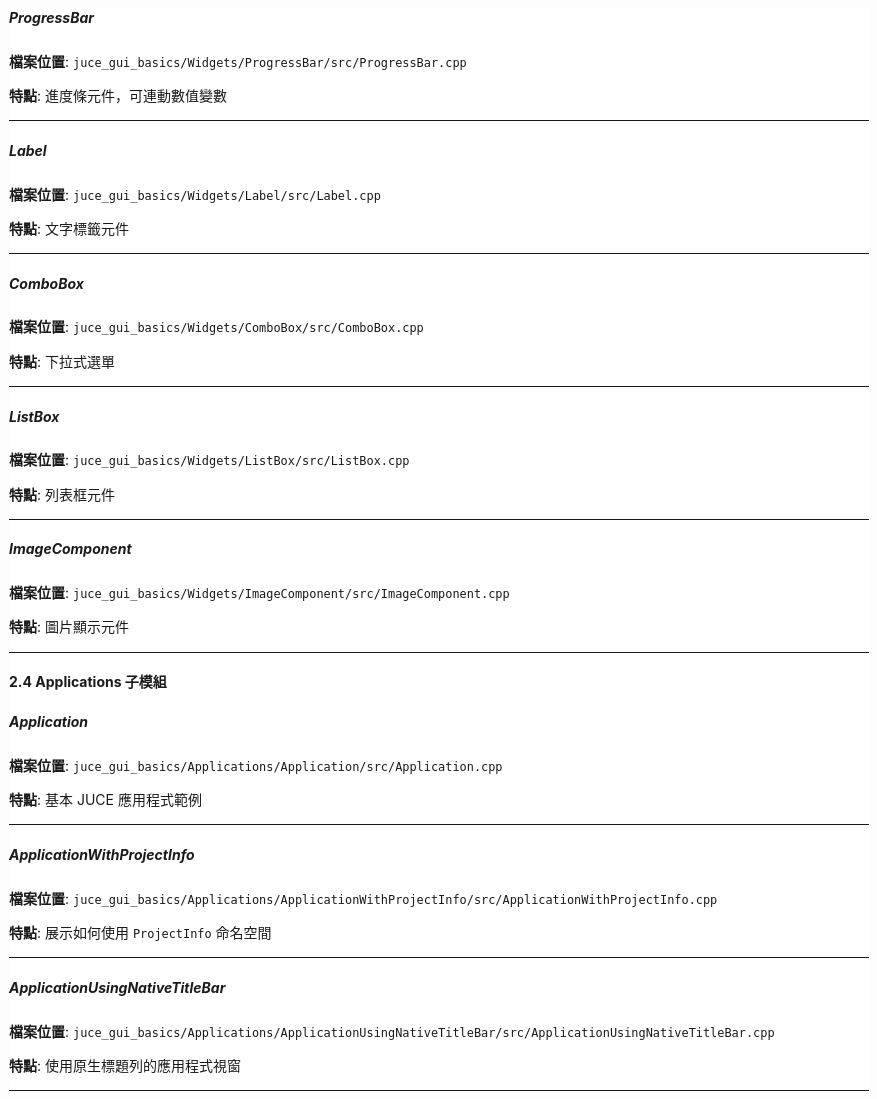 
##### ProgressBar
**檔案位置**: `juce_gui_basics/Widgets/ProgressBar/src/ProgressBar.cpp`

**特點**: 進度條元件，可連動數值變數

---

##### Label
**檔案位置**: `juce_gui_basics/Widgets/Label/src/Label.cpp`

**特點**: 文字標籤元件

---

##### ComboBox
**檔案位置**: `juce_gui_basics/Widgets/ComboBox/src/ComboBox.cpp`

**特點**: 下拉式選單

---

##### ListBox
**檔案位置**: `juce_gui_basics/Widgets/ListBox/src/ListBox.cpp`

**特點**: 列表框元件

---

##### ImageComponent
**檔案位置**: `juce_gui_basics/Widgets/ImageComponent/src/ImageComponent.cpp`

**特點**: 圖片顯示元件

---

#### 2.4 Applications 子模組

##### Application
**檔案位置**: `juce_gui_basics/Applications/Application/src/Application.cpp`

**特點**: 基本 JUCE 應用程式範例

---

##### ApplicationWithProjectInfo
**檔案位置**: `juce_gui_basics/Applications/ApplicationWithProjectInfo/src/ApplicationWithProjectInfo.cpp`

**特點**: 展示如何使用 `ProjectInfo` 命名空間

---

##### ApplicationUsingNativeTitleBar
**檔案位置**: `juce_gui_basics/Applications/ApplicationUsingNativeTitleBar/src/ApplicationUsingNativeTitleBar.cpp`

**特點**: 使用原生標題列的應用程式視窗

---